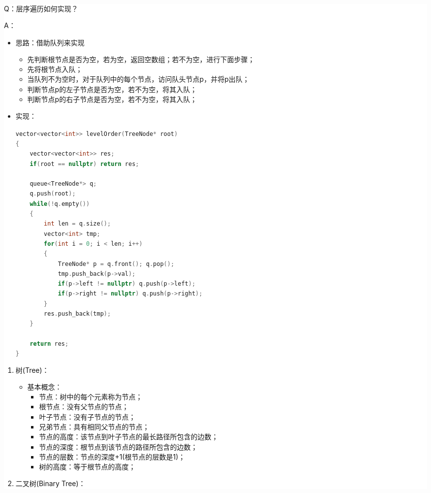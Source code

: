 

Q：层序遍历如何实现？

A：

* 思路：借助队列来实现

    * 先判断根节点是否为空，若为空，返回空数组；若不为空，进行下面步骤；
    * 先将根节点入队；
    * 当队列不为空时，对于队列中的每个节点，访问队头节点p，并将p出队；
    * 判断节点p的左子节点是否为空，若不为空，将其入队；
    * 判断节点p的右子节点是否为空，若不为空，将其入队；

* 实现：

    ```C++
    vector<vector<int>> levelOrder(TreeNode* root)
    {
        vector<vector<int>> res;
        if(root == nullptr) return res;
        
        queue<TreeNode*> q;
        q.push(root);
        while(!q.empty())
        {
            int len = q.size();
            vector<int> tmp;
            for(int i = 0; i < len; i++)
            {
                TreeNode* p = q.front(); q.pop();
                tmp.push_back(p->val);
                if(p->left != nullptr) q.push(p->left);
                if(p->right != nullptr) q.push(p->right);
            }
            res.push_back(tmp);
        }
        
        return res;
    }
    ```



1. 树(Tree)：

    * 基本概念：
        * 节点：树中的每个元素称为节点；
        * 根节点：没有父节点的节点；
        * 叶子节点：没有子节点的节点；
        * 兄弟节点：具有相同父节点的节点；
        * 节点的高度：该节点到叶子节点的最长路径所包含的边数；
        * 节点的深度：根节点到该节点的路径所包含的边数；
        * 节点的层数：节点的深度+1(根节点的层数是1)；
        * 树的高度：等于根节点的高度；

2. 二叉树(Binary Tree)：
